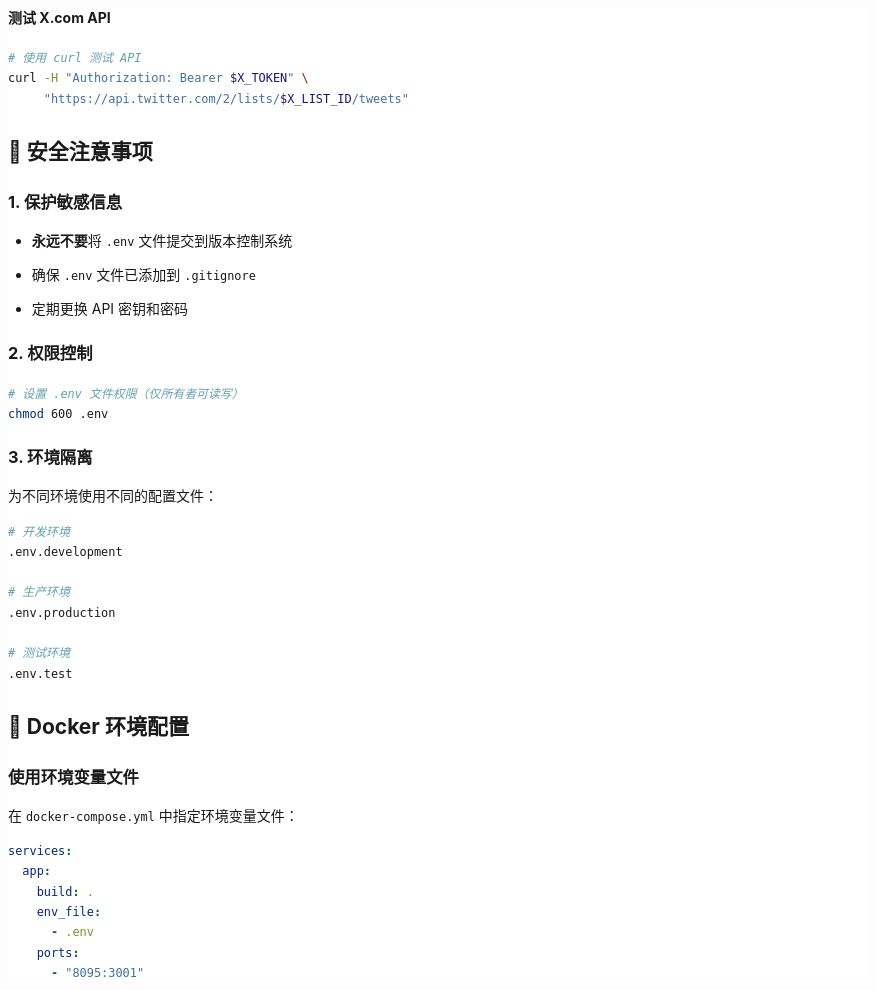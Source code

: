 #### 测试 X.com API

```bash
# 使用 curl 测试 API
curl -H "Authorization: Bearer $X_TOKEN" \
     "https://api.twitter.com/2/lists/$X_LIST_ID/tweets"
```

## 🚨 安全注意事项

### 1. 保护敏感信息

* **永远不要**将 `.env` 文件提交到版本控制系统

* 确保 `.env` 文件已添加到 `.gitignore`

* 定期更换 API 密钥和密码

### 2. 权限控制

```bash
# 设置 .env 文件权限（仅所有者可读写）
chmod 600 .env
```

### 3. 环境隔离

为不同环境使用不同的配置文件：

```bash
# 开发环境
.env.development

# 生产环境
.env.production

# 测试环境
.env.test
```

## 🐳 Docker 环境配置

### 使用环境变量文件

在 `docker-compose.yml` 中指定环境变量文件：

```yaml
services:
  app:
    build: .
    env_file:
      - .env
    ports:
      - "8095:3001"
```

